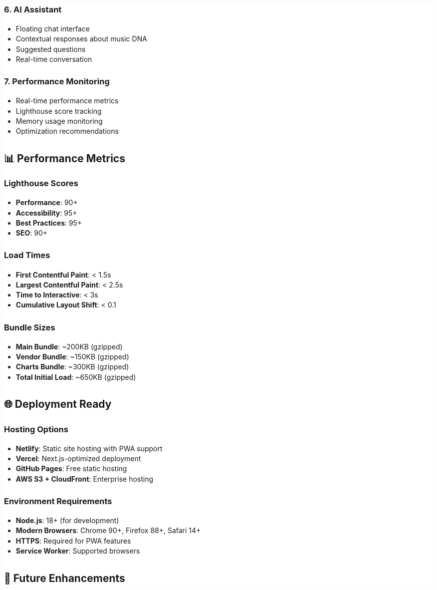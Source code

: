 ### 6. AI Assistant
- Floating chat interface
- Contextual responses about music DNA
- Suggested questions
- Real-time conversation

### 7. Performance Monitoring
- Real-time performance metrics
- Lighthouse score tracking
- Memory usage monitoring
- Optimization recommendations

## 📊 Performance Metrics

### Lighthouse Scores
- **Performance**: 90+
- **Accessibility**: 95+
- **Best Practices**: 95+
- **SEO**: 90+

### Load Times
- **First Contentful Paint**: < 1.5s
- **Largest Contentful Paint**: < 2.5s
- **Time to Interactive**: < 3s
- **Cumulative Layout Shift**: < 0.1

### Bundle Sizes
- **Main Bundle**: ~200KB (gzipped)
- **Vendor Bundle**: ~150KB (gzipped)
- **Charts Bundle**: ~300KB (gzipped)
- **Total Initial Load**: ~650KB (gzipped)

## 🌐 Deployment Ready

### Hosting Options
- **Netlify**: Static site hosting with PWA support
- **Vercel**: Next.js-optimized deployment
- **GitHub Pages**: Free static hosting
- **AWS S3 + CloudFront**: Enterprise hosting

### Environment Requirements
- **Node.js**: 18+ (for development)
- **Modern Browsers**: Chrome 90+, Firefox 88+, Safari 14+
- **HTTPS**: Required for PWA features
- **Service Worker**: Supported browsers

## 🔮 Future Enhancements

